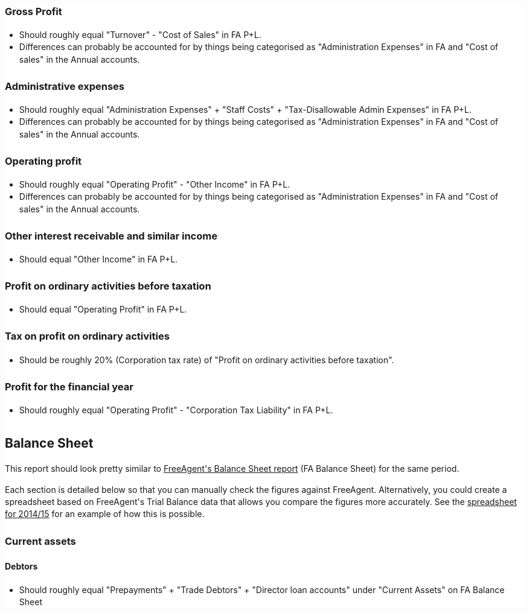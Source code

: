 ### Gross Profit

* Should roughly equal "Turnover" - "Cost of Sales" in FA P+L.
* Differences can probably be accounted for by things being categorised as "Administration Expenses" in FA and "Cost of sales" in the Annual accounts.

### Administrative expenses

* Should roughly equal "Administration Expenses" + "Staff Costs" + "Tax-Disallowable Admin Expenses" in FA P+L.
* Differences can probably be accounted for by things being categorised as "Administration Expenses" in FA and "Cost of sales" in the Annual accounts.

### Operating profit

* Should roughly equal "Operating Profit" - "Other Income" in FA P+L.
* Differences can probably be accounted for by things being categorised as "Administration Expenses" in FA and "Cost of sales" in the Annual accounts.

### Other interest receivable and similar income

* Should equal "Other Income" in FA P+L.

### Profit on ordinary activities before taxation

* Should equal "Operating Profit" in FA P+L.

### Tax on profit on ordinary activities

* Should be roughly 20% (Corporation tax rate) of "Profit on ordinary activities before taxation".

### Profit for the financial year

* Should roughly equal "Operating Profit" - "Corporation Tax Liability" in FA P+L.

[freeagent-profit-and-loss]: https://freerange.freeagent.com/accounting/profit_and_loss

## Balance Sheet

This report should look pretty similar to [FreeAgent's Balance Sheet report][freeagent-balance-sheet] (FA Balance Sheet) for the same period.

Each section is detailed below so that you can manually check the figures against FreeAgent. Alternatively, you could create a spreadsheet based on FreeAgent's Trial Balance data that allows you compare the figures more accurately. See the [spreadsheet for 2014/15][trial-balance-2014-15] for an example of how this is possible.

### Current assets

#### Debtors

* Should roughly equal "Prepayments" + "Trade Debtors" + "Director loan accounts" under "Current Assets" on FA Balance Sheet


[freeagent-balance-sheet]: https://freerange.freeagent.com/accounting/balance_sheet/
[3ca-blog-post]: http://www.3caonline.com/why-are-my-accounts-different-from-my-accountants-accounts/
[trial-balance-2014-15]: https://docs.google.com/spreadsheets/d/1utSHuXZ5GkDhsdl9-pi_eMUytU22ot3E8F2LWsPvk1c/edit#gid=44199236